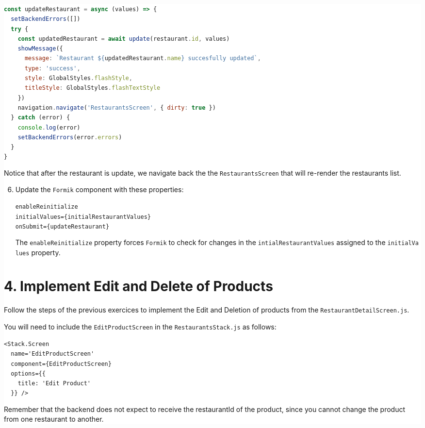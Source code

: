    ```Javascript
   const updateRestaurant = async (values) => {
     setBackendErrors([])
     try {
       const updatedRestaurant = await update(restaurant.id, values)
       showMessage({
         message: `Restaurant ${updatedRestaurant.name} succesfully updated`,
         type: 'success',
         style: GlobalStyles.flashStyle,
         titleStyle: GlobalStyles.flashTextStyle
       })
       navigation.navigate('RestaurantsScreen', { dirty: true })
     } catch (error) {
       console.log(error)
       setBackendErrors(error.errors)
     }
   }
   ```

   Notice that after the restaurant is update, we navigate back the the `RestaurantsScreen` that will re-render the restaurants list.

6. Update the `Formik` component with these properties:

   ```JSX
   enableReinitialize
   initialValues={initialRestaurantValues}
   onSubmit={updateRestaurant}
   ```

   The `enableReinitialize` property forces `Formik` to check for changes in the `intialRestaurantValues` assigned to the `initialValues` property.

# 4. Implement Edit and Delete of Products

Follow the steps of the previous exercices to implement the Edit and Deletion of products from the `RestaurantDetailScreen.js`.

You will need to include the `EditProductScreen` in the `RestaurantsStack.js` as follows:

```JSX
<Stack.Screen
  name='EditProductScreen'
  component={EditProductScreen}
  options={{
    title: 'Edit Product'
  }} />
```

Remember that the backend does not expect to receive the restaurantId of the product, since you cannot change the product from one restaurant to another.

